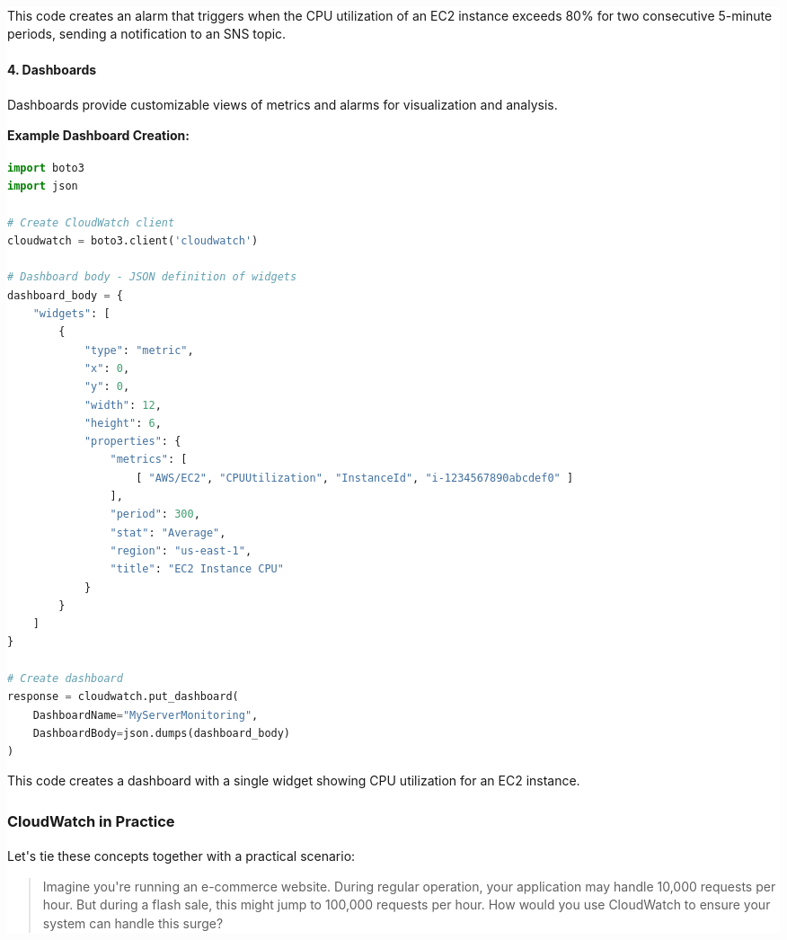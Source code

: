 This code creates an alarm that triggers when the CPU utilization of an EC2 instance exceeds 80% for two consecutive 5-minute periods, sending a notification to an SNS topic.

#### 4. Dashboards

Dashboards provide customizable views of metrics and alarms for visualization and analysis.

**Example Dashboard Creation:**

```python
import boto3
import json

# Create CloudWatch client
cloudwatch = boto3.client('cloudwatch')

# Dashboard body - JSON definition of widgets
dashboard_body = {
    "widgets": [
        {
            "type": "metric",
            "x": 0,
            "y": 0,
            "width": 12,
            "height": 6,
            "properties": {
                "metrics": [
                    [ "AWS/EC2", "CPUUtilization", "InstanceId", "i-1234567890abcdef0" ]
                ],
                "period": 300,
                "stat": "Average",
                "region": "us-east-1",
                "title": "EC2 Instance CPU"
            }
        }
    ]
}

# Create dashboard
response = cloudwatch.put_dashboard(
    DashboardName="MyServerMonitoring",
    DashboardBody=json.dumps(dashboard_body)
)
```

This code creates a dashboard with a single widget showing CPU utilization for an EC2 instance.

### CloudWatch in Practice

Let's tie these concepts together with a practical scenario:

> Imagine you're running an e-commerce website. During regular operation, your application may handle 10,000 requests per hour. But during a flash sale, this might jump to 100,000 requests per hour. How would you use CloudWatch to ensure your system can handle this surge?

